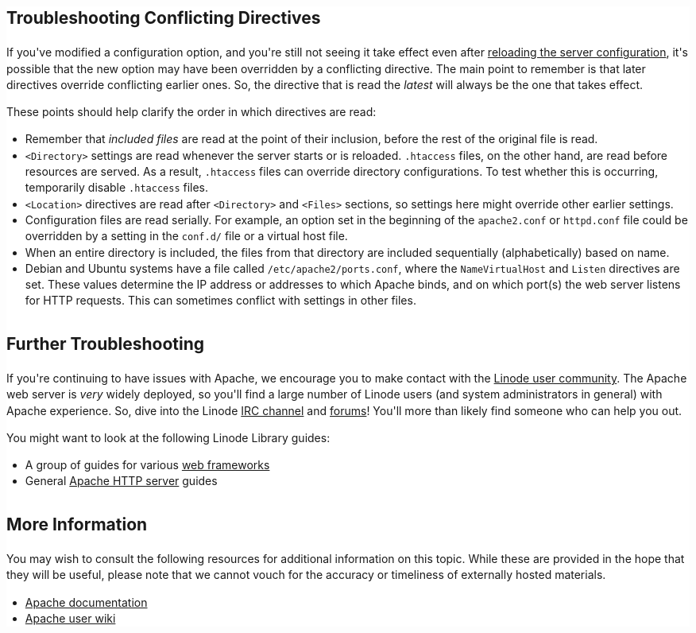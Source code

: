 Troubleshooting Conflicting Directives
--------------------------------------

If you've modified a configuration option, and you're still not seeing it take effect even after [reloading the server configuration](#sph-restarting-apache), it's possible that the new option may have been overridden by a conflicting directive. The main point to remember is that later directives override conflicting earlier ones. So, the directive that is read the *latest* will always be the one that takes effect.

These points should help clarify the order in which directives are read:

-   Remember that *included files* are read at the point of their inclusion, before the rest of the original file is read.
-   `<Directory>` settings are read whenever the server starts or is reloaded. `.htaccess` files, on the other hand, are read before resources are served. As a result, `.htaccess` files can override directory configurations. To test whether this is occurring, temporarily disable `.htaccess` files.
-   `<Location>` directives are read after `<Directory>` and `<Files>` sections, so settings here might override other earlier settings.
-   Configuration files are read serially. For example, an option set in the beginning of the `apache2.conf` or `httpd.conf` file could be overridden by a setting in the `conf.d/` file or a virtual host file.
-   When an entire directory is included, the files from that directory are included sequentially (alphabetically) based on name.
-   Debian and Ubuntu systems have a file called `/etc/apache2/ports.conf`, where the `NameVirtualHost` and `Listen` directives are set. These values determine the IP address or addresses to which Apache binds, and on which port(s) the web server listens for HTTP requests. This can sometimes conflict with settings in other files.

Further Troubleshooting
-----------------------

If you're continuing to have issues with Apache, we encourage you to make contact with the [Linode user community](http://www.linode.com/community/). The Apache web server is *very* widely deployed, so you'll find a large number of Linode users (and system administrators in general) with Apache experience. So, dive into the Linode [IRC channel](http://www.linode.com/irc/) and [forums](http://linode.com/forums/)! You'll more than likely find someone who can help you out.

You might want to look at the following Linode Library guides:

-   A group of guides for various [web frameworks](/docs/frameworks/)
-   General [Apache HTTP server](/docs/web-servers/apache) guides

More Information
----------------

You may wish to consult the following resources for additional information on this topic. While these are provided in the hope that they will be useful, please note that we cannot vouch for the accuracy or timeliness of externally hosted materials.

- [Apache documentation](http://httpd.apache.org/docs/)
- [Apache user wiki](http://wiki.apache.org/httpd/)



